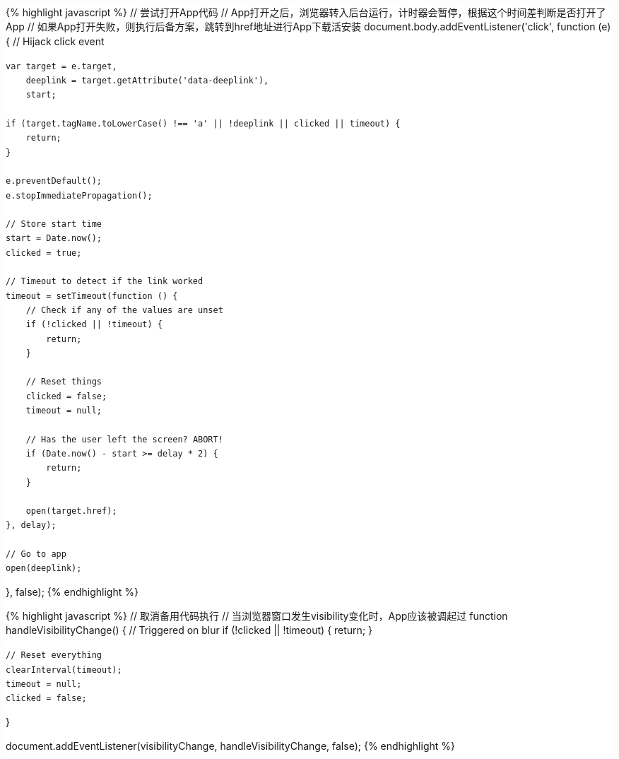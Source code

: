 {% highlight javascript %}
// 尝试打开App代码
// App打开之后，浏览器转入后台运行，计时器会暂停，根据这个时间差判断是否打开了App
// 如果App打开失败，则执行后备方案，跳转到href地址进行App下载活安装
document.body.addEventListener('click', function (e) {
    // Hijack click event

    var target = e.target,
        deeplink = target.getAttribute('data-deeplink'),
        start;

    if (target.tagName.toLowerCase() !== 'a' || !deeplink || clicked || timeout) {
        return;
    }

    e.preventDefault();
    e.stopImmediatePropagation();

    // Store start time
    start = Date.now();
    clicked = true;

    // Timeout to detect if the link worked
    timeout = setTimeout(function () {
        // Check if any of the values are unset
        if (!clicked || !timeout) {
            return;
        }

        // Reset things
        clicked = false;
        timeout = null;

        // Has the user left the screen? ABORT!
        if (Date.now() - start >= delay * 2) {
            return;
        }

        open(target.href);
    }, delay);

    // Go to app
    open(deeplink);
}, false);
{% endhighlight %}

{% highlight javascript %}
// 取消备用代码执行
// 当浏览器窗口发生visibility变化时，App应该被调起过
function handleVisibilityChange() {
    // Triggered on blur
    if (!clicked || !timeout) {
        return;
    }

    // Reset everything
    clearInterval(timeout);
    timeout = null;
    clicked = false;
}

document.addEventListener(visibilityChange, handleVisibilityChange, false);
{% endhighlight %}
